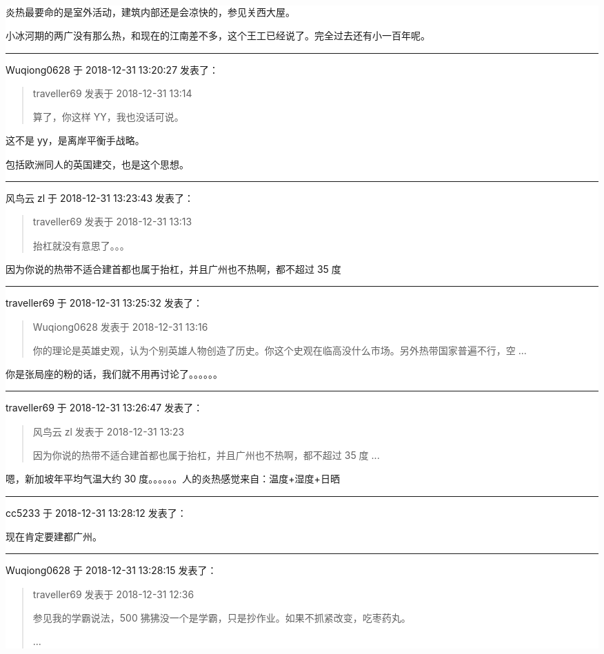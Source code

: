 炎热最要命的是室外活动，建筑内部还是会凉快的，参见关西大屋。

小冰河期的两广没有那么热，和现在的江南差不多，这个王工已经说了。完全过去还有小一百年呢。

---

Wuqiong0628 于 2018-12-31 13:20:27 发表了：

> traveller69 发表于 2018-12-31 13:14
>
> 算了，你这样 YY，我也没话可说。

这不是 yy，是离岸平衡手战略。

包括欧洲同人的英国建交，也是这个思想。

---

风鸟云 zl 于 2018-12-31 13:23:43 发表了：

> traveller69 发表于 2018-12-31 13:13
>
> 抬杠就没有意思了。。。

因为你说的热带不适合建首都也属于抬杠，并且广州也不热啊，都不超过 35 度

---

traveller69 于 2018-12-31 13:25:32 发表了：

> Wuqiong0628 发表于 2018-12-31 13:16
>
> 你的理论是英雄史观，认为个别英雄人物创造了历史。你这个史观在临高没什么市场。另外热带国家普遍不行，空 ...

你是张局座的粉的话，我们就不用再讨论了。。。。。。

---

traveller69 于 2018-12-31 13:26:47 发表了：

> 风鸟云 zl 发表于 2018-12-31 13:23
>
> 因为你说的热带不适合建首都也属于抬杠，并且广州也不热啊，都不超过 35 度 ...

嗯，新加坡年平均气温大约 30 度。。。。。。人的炎热感觉来自：温度+湿度+日晒

---

cc5233 于 2018-12-31 13:28:12 发表了：

现在肯定要建都广州。

---

Wuqiong0628 于 2018-12-31 13:28:15 发表了：

> traveller69 发表于 2018-12-31 12:36
>
> 参见我的学霸说法，500 狒狒没一个是学霸，只是抄作业。如果不抓紧改变，吃枣药丸。
>
> ...
